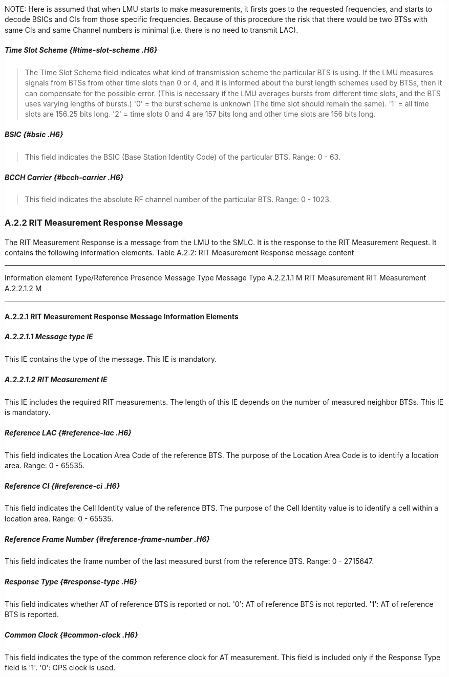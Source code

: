 NOTE: Here is assumed that when LMU starts to make measurements, it firsts
goes to the requested frequencies, and starts to decode BSICs and CIs from
those specific frequencies. Because of this procedure the risk that there
would be two BTSs with same CIs and same Channel numbers is minimal (i.e.
there is no need to transmit LAC).
##### Time Slot Scheme {#time-slot-scheme .H6}
> The Time Slot Scheme field indicates what kind of transmission scheme the
> particular BTS is using. If the LMU measures signals from BTSs from other
> time slots than 0 or 4, and it is informed about the burst length schemes
> used by BTSs, then it can compensate for the possible error. (This is
> necessary if the LMU averages bursts from different time slots, and the BTS
> uses varying lengths of bursts.)
\'0\' = the burst scheme is unknown (The time slot should remain the same).
\'1\' = all time slots are 156.25 bits long.
\'2\' = time slots 0 and 4 are 157 bits long and other time slots are 156 bits
long.
##### BSIC {#bsic .H6}
> This field indicates the BSIC (Base Station Identity Code) of the particular
> BTS.
Range: 0 - 63.
##### BCCH Carrier {#bcch-carrier .H6}
> This field indicates the absolute RF channel number of the particular BTS.
Range: 0 - 1023.
### A.2.2 RIT Measurement Response Message
The RIT Measurement Response is a message from the LMU to the SMLC. It is the
response to the RIT Measurement Request. It contains the following information
elements.
Table A.2.2: RIT Measurement Response message content
* * *
Information element Type/Reference Presence Message Type Message Type
A.2.2.1.1 M RIT Measurement RIT Measurement A.2.2.1.2 M
* * *
#### A.2.2.1 RIT Measurement Response Message Information Elements
##### A.2.2.1.1 Message type IE
This IE contains the type of the message. This IE is mandatory.
##### A.2.2.1.2 RIT Measurement IE
This IE includes the required RIT measurements. The length of this IE depends
on the number of measured neighbor BTSs. This IE is mandatory.
##### Reference LAC {#reference-lac .H6}
This field indicates the Location Area Code of the reference BTS. The purpose
of the Location Area Code is to identify a location area.
Range: 0 - 65535.
##### Reference CI {#reference-ci .H6}
This field indicates the Cell Identity value of the reference BTS. The purpose
of the Cell Identity value is to identify a cell within a location area.
Range: 0 - 65535.
##### Reference Frame Number {#reference-frame-number .H6}
This field indicates the frame number of the last measured burst from the
reference BTS.
Range: 0 - 2715647.
##### Response Type {#response-type .H6}
This field indicates whether AT of reference BTS is reported or not.
\'0\': AT of reference BTS is not reported.
\'1\': AT of reference BTS is reported.
##### Common Clock {#common-clock .H6}
This field indicates the type of the common reference clock for AT
measurement. This field is included only if the Response Type field is \'1\'.
\'0\': GPS clock is used.
